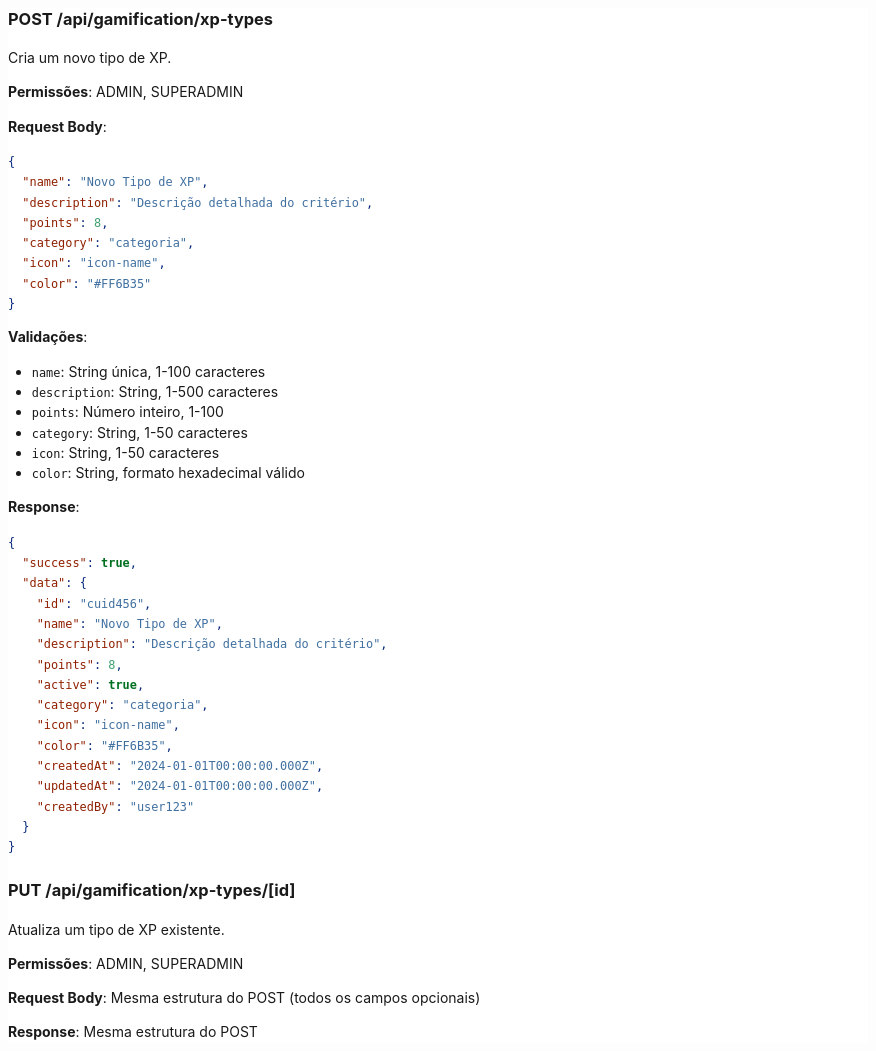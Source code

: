 ### POST /api/gamification/xp-types

Cria um novo tipo de XP.

**Permissões**: ADMIN, SUPERADMIN

**Request Body**:
```json
{
  "name": "Novo Tipo de XP",
  "description": "Descrição detalhada do critério",
  "points": 8,
  "category": "categoria",
  "icon": "icon-name",
  "color": "#FF6B35"
}
```

**Validações**:
- `name`: String única, 1-100 caracteres
- `description`: String, 1-500 caracteres
- `points`: Número inteiro, 1-100
- `category`: String, 1-50 caracteres
- `icon`: String, 1-50 caracteres
- `color`: String, formato hexadecimal válido

**Response**:
```json
{
  "success": true,
  "data": {
    "id": "cuid456",
    "name": "Novo Tipo de XP",
    "description": "Descrição detalhada do critério",
    "points": 8,
    "active": true,
    "category": "categoria",
    "icon": "icon-name",
    "color": "#FF6B35",
    "createdAt": "2024-01-01T00:00:00.000Z",
    "updatedAt": "2024-01-01T00:00:00.000Z",
    "createdBy": "user123"
  }
}
```

### PUT /api/gamification/xp-types/[id]

Atualiza um tipo de XP existente.

**Permissões**: ADMIN, SUPERADMIN

**Request Body**: Mesma estrutura do POST (todos os campos opcionais)

**Response**: Mesma estrutura do POST
